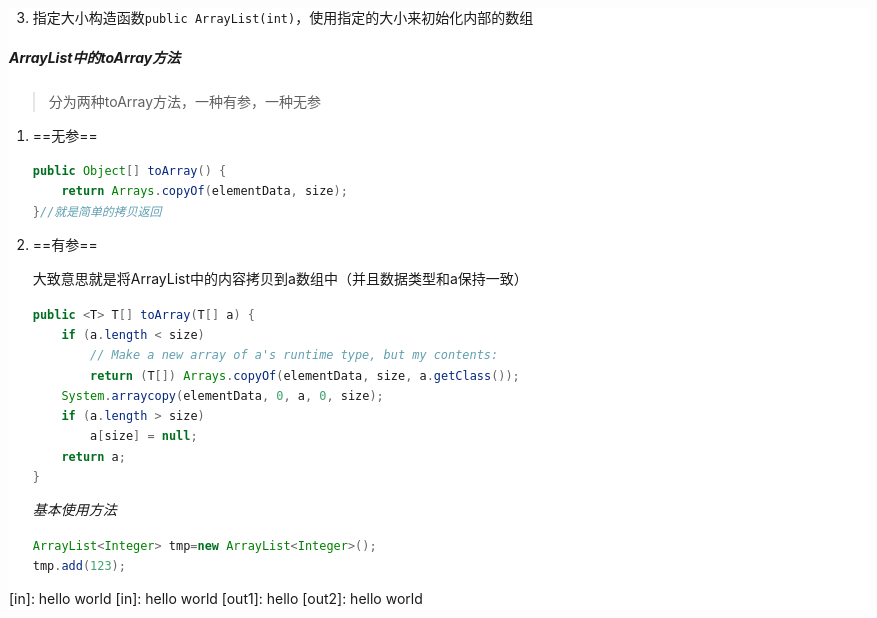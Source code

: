 3.   指定大小构造函数`public ArrayList(int)`，使用指定的大小来初始化内部的数组

##### ArrayList中的toArray方法

>   分为两种toArray方法，一种有参，一种无参

1.   ==无参==

     ```java
     public Object[] toArray() {
         return Arrays.copyOf(elementData, size);
     }//就是简单的拷贝返回
     ```

2.   ==有参==

     大致意思就是将ArrayList中的内容拷贝到a数组中（并且数据类型和a保持一致）

     ```java
     public <T> T[] toArray(T[] a) {
         if (a.length < size)
             // Make a new array of a's runtime type, but my contents:
             return (T[]) Arrays.copyOf(elementData, size, a.getClass());
         System.arraycopy(elementData, 0, a, 0, size);
         if (a.length > size)
             a[size] = null;
         return a;
     }
     ```

     *基本使用方法*

     ```java
     ArrayList<Integer> tmp=new ArrayList<Integer>();
     tmp.add(123);


   [in]:   hello world
   [in]:   hello world
   [out1]: hello
   [out2]: hello world